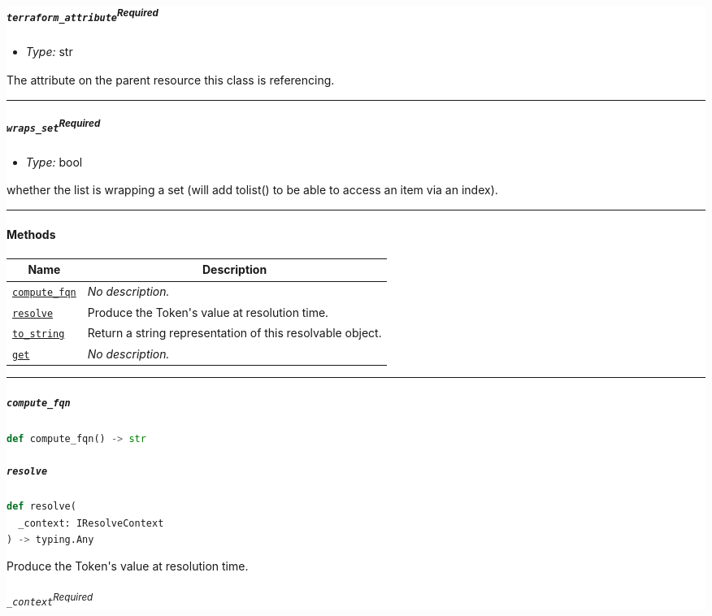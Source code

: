 
##### `terraform_attribute`<sup>Required</sup> <a name="terraform_attribute" id="@cdktf/provider-kubernetes.dataKubernetesServiceAccountV1.DataKubernetesServiceAccountV1SecretList.Initializer.parameter.terraformAttribute"></a>

- *Type:* str

The attribute on the parent resource this class is referencing.

---

##### `wraps_set`<sup>Required</sup> <a name="wraps_set" id="@cdktf/provider-kubernetes.dataKubernetesServiceAccountV1.DataKubernetesServiceAccountV1SecretList.Initializer.parameter.wrapsSet"></a>

- *Type:* bool

whether the list is wrapping a set (will add tolist() to be able to access an item via an index).

---

#### Methods <a name="Methods" id="Methods"></a>

| **Name** | **Description** |
| --- | --- |
| <code><a href="#@cdktf/provider-kubernetes.dataKubernetesServiceAccountV1.DataKubernetesServiceAccountV1SecretList.computeFqn">compute_fqn</a></code> | *No description.* |
| <code><a href="#@cdktf/provider-kubernetes.dataKubernetesServiceAccountV1.DataKubernetesServiceAccountV1SecretList.resolve">resolve</a></code> | Produce the Token's value at resolution time. |
| <code><a href="#@cdktf/provider-kubernetes.dataKubernetesServiceAccountV1.DataKubernetesServiceAccountV1SecretList.toString">to_string</a></code> | Return a string representation of this resolvable object. |
| <code><a href="#@cdktf/provider-kubernetes.dataKubernetesServiceAccountV1.DataKubernetesServiceAccountV1SecretList.get">get</a></code> | *No description.* |

---

##### `compute_fqn` <a name="compute_fqn" id="@cdktf/provider-kubernetes.dataKubernetesServiceAccountV1.DataKubernetesServiceAccountV1SecretList.computeFqn"></a>

```python
def compute_fqn() -> str
```

##### `resolve` <a name="resolve" id="@cdktf/provider-kubernetes.dataKubernetesServiceAccountV1.DataKubernetesServiceAccountV1SecretList.resolve"></a>

```python
def resolve(
  _context: IResolveContext
) -> typing.Any
```

Produce the Token's value at resolution time.

###### `_context`<sup>Required</sup> <a name="_context" id="@cdktf/provider-kubernetes.dataKubernetesServiceAccountV1.DataKubernetesServiceAccountV1SecretList.resolve.parameter._context"></a>

